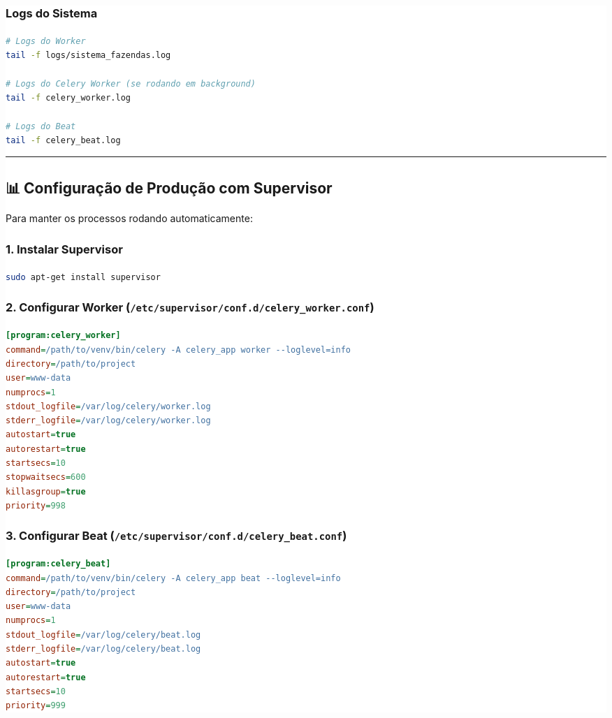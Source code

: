 ### Logs do Sistema
```bash
# Logs do Worker
tail -f logs/sistema_fazendas.log

# Logs do Celery Worker (se rodando em background)
tail -f celery_worker.log

# Logs do Beat
tail -f celery_beat.log
```

---

## 📊 Configuração de Produção com Supervisor

Para manter os processos rodando automaticamente:

### 1. Instalar Supervisor
```bash
sudo apt-get install supervisor
```

### 2. Configurar Worker (`/etc/supervisor/conf.d/celery_worker.conf`)
```ini
[program:celery_worker]
command=/path/to/venv/bin/celery -A celery_app worker --loglevel=info
directory=/path/to/project
user=www-data
numprocs=1
stdout_logfile=/var/log/celery/worker.log
stderr_logfile=/var/log/celery/worker.log
autostart=true
autorestart=true
startsecs=10
stopwaitsecs=600
killasgroup=true
priority=998
```

### 3. Configurar Beat (`/etc/supervisor/conf.d/celery_beat.conf`)
```ini
[program:celery_beat]
command=/path/to/venv/bin/celery -A celery_app beat --loglevel=info
directory=/path/to/project
user=www-data
numprocs=1
stdout_logfile=/var/log/celery/beat.log
stderr_logfile=/var/log/celery/beat.log
autostart=true
autorestart=true
startsecs=10
priority=999
```
